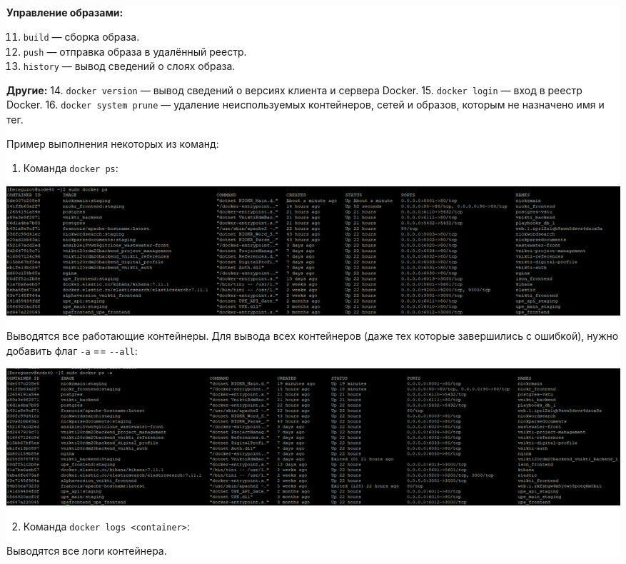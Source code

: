 **Управление образами:** 

11. `build` — сборка образа.
12. `push` — отправка образа в удалённый реестр.
13. `history` — вывод сведений о слоях образа.

**Другие:**
14. `docker version` — вывод сведений о версиях клиента и сервера Docker.
15. `docker login` — вход в реестр Docker.
16. `docker system prune` — удаление неиспользуемых контейнеров, сетей и образов, которым не назначено имя и тег.

Пример выполнения некоторых из команд: 

1. Команда `docker ps`:

![docker ps](images/Docker/docker%20ps.png)

Выводятся все работающие контейнеры.
Для вывода всех контейнеров (даже тех которые завершились с ошибкой), нужно добавить флаг `-a` == `--all`:

![docker ps](images/Docker/docker%20ps%20-a.png)

2. Команда `docker logs <container>`:

Выводятся все логи контейнера.
